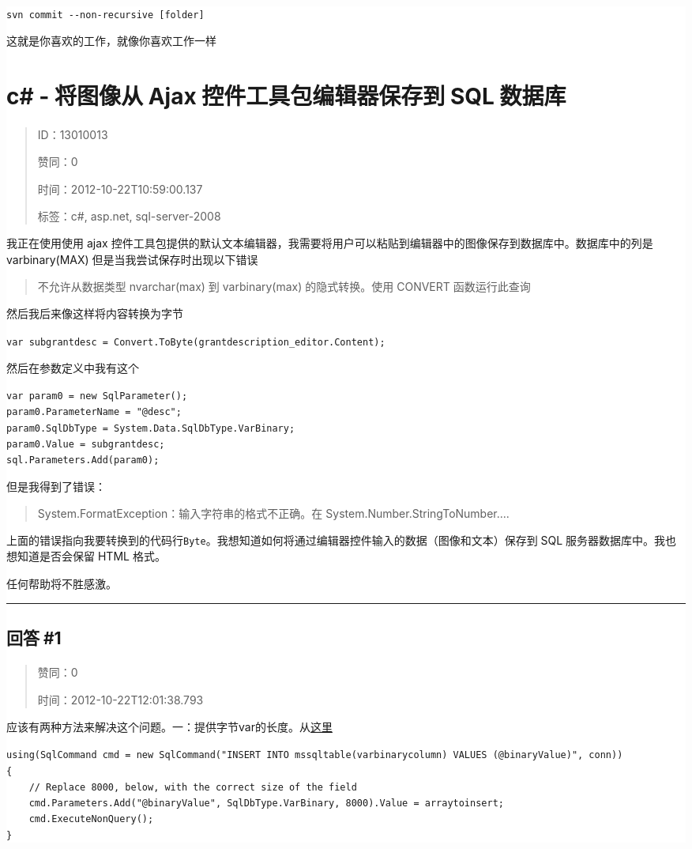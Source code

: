 ```
svn commit --non-recursive [folder] 
```

这就是你喜欢的工作，就像你喜欢工作一样

# c# - 将图像从 Ajax 控件工具包编辑器保存到 SQL 数据库

> ID：13010013
> 
> 赞同：0
> 
> 时间：2012-10-22T10:59:00.137
> 
> 标签：c#, asp.net, sql-server-2008

我正在使用使用 ajax 控件工具包提供的默认文本编辑器，我需要将用户可以粘贴到编辑器中的图像保存到数据库中。数据库中的列是 varbinary(MAX) 但是当我尝试保存时出现以下错误

> 不允许从数据类型 nvarchar(max) 到 varbinary(max) 的隐式转换。使用 CONVERT 函数运行此查询

然后我后来像这样将内容转换为字节

```
var subgrantdesc = Convert.ToByte(grantdescription_editor.Content); 
```

然后在参数定义中我有这个

```
var param0 = new SqlParameter();
param0.ParameterName = "@desc";
param0.SqlDbType = System.Data.SqlDbType.VarBinary;
param0.Value = subgrantdesc;
sql.Parameters.Add(param0); 
```

但是我得到了错误：

> System.FormatException：输入字符串的格式不正确。在 System.Number.StringToNumber....

上面的错误指向我要转换到的代码行`Byte`。我想知道如何将通过编辑器控件输入的数据（图像和文本）保存到 SQL 服务器数据库中。我也想知道是否会保留 HTML 格式。

任何帮助将不胜感激。

* * *

## 回答 #1

> 赞同：0
> 
> 时间：2012-10-22T12:01:38.793

应该有两种方法来解决这个问题。一：提供字节var的长度。从[这里](https://stackoverflow.com/questions/1064121/how-do-i-insert-a-byte-into-an-sql-server-varbinary-column)

```
using(SqlCommand cmd = new SqlCommand("INSERT INTO mssqltable(varbinarycolumn) VALUES (@binaryValue)", conn))
{
    // Replace 8000, below, with the correct size of the field
    cmd.Parameters.Add("@binaryValue", SqlDbType.VarBinary, 8000).Value = arraytoinsert;
    cmd.ExecuteNonQuery();
} 
```
